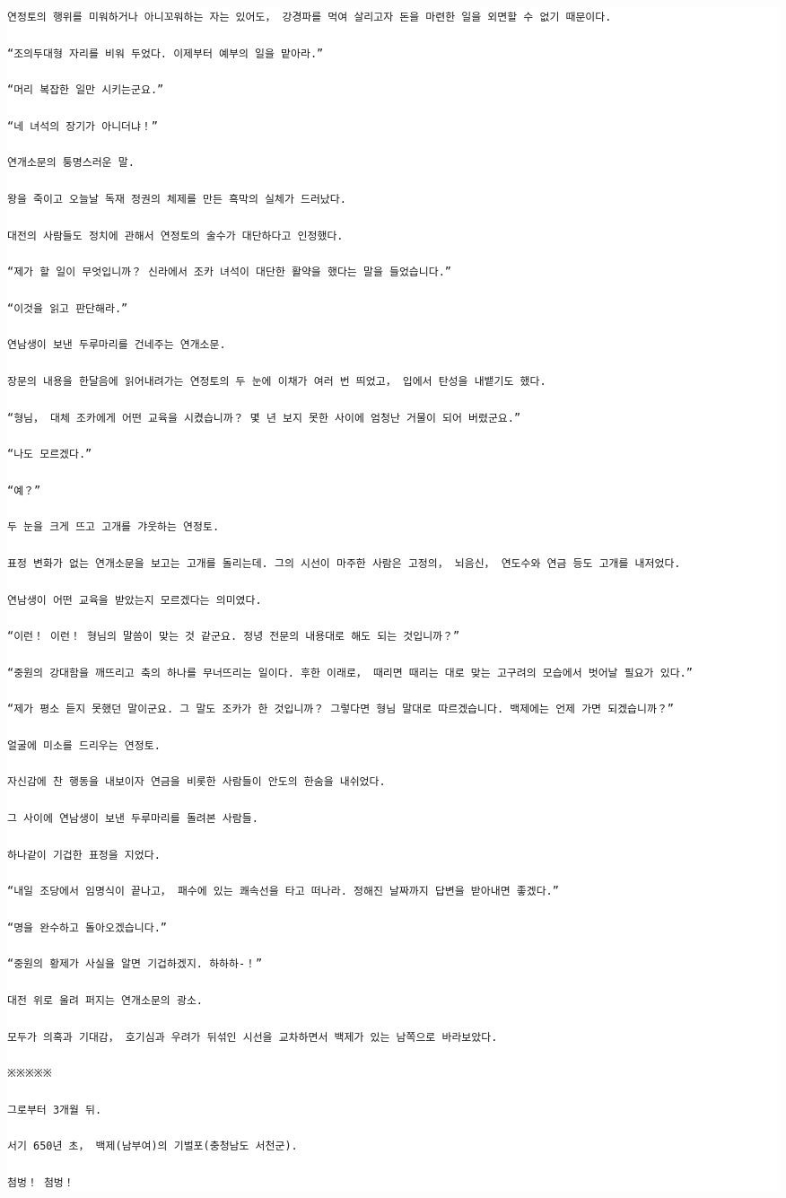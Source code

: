 	연정토의 행위를 미워하거나 아니꼬워하는 자는 있어도， 강경파를 먹여 살리고자 돈을 마련한 일을 외면할 수 없기 때문이다.

	“조의두대형 자리를 비워 두었다. 이제부터 예부의 일을 맡아라.”

	“머리 복잡한 일만 시키는군요.”

	“네 녀석의 장기가 아니더냐！”

	연개소문의 퉁명스러운 말.

	왕을 죽이고 오늘날 독재 정권의 체제를 만든 흑막의 실체가 드러났다.

	대전의 사람들도 정치에 관해서 연정토의 술수가 대단하다고 인정했다.

	“제가 할 일이 무엇입니까？ 신라에서 조카 녀석이 대단한 활약을 했다는 말을 들었습니다.”

	“이것을 읽고 판단해라.”

	연남생이 보낸 두루마리를 건네주는 연개소문.

	장문의 내용을 한달음에 읽어내려가는 연정토의 두 눈에 이채가 여러 번 띄었고， 입에서 탄성을 내뱉기도 했다.

	“형님， 대체 조카에게 어떤 교육을 시켰습니까？ 몇 년 보지 못한 사이에 엄청난 거물이 되어 버렸군요.”

	“나도 모르겠다.”

	“예？”

	두 눈을 크게 뜨고 고개를 갸웃하는 연정토.

	표정 변화가 없는 연개소문을 보고는 고개를 돌리는데. 그의 시선이 마주한 사람은 고정의， 뇌음신， 연도수와 연금 등도 고개를 내저었다.

	연남생이 어떤 교육을 받았는지 모르겠다는 의미였다.

	“이런！ 이런！ 형님의 말씀이 맞는 것 같군요. 정녕 전문의 내용대로 해도 되는 것입니까？”

	“중원의 강대함을 깨뜨리고 축의 하나를 무너뜨리는 일이다. 후한 이래로， 때리면 때리는 대로 맞는 고구려의 모습에서 벗어날 필요가 있다.”

	“제가 평소 듣지 못했던 말이군요. 그 말도 조카가 한 것입니까？ 그렇다면 형님 말대로 따르겠습니다. 백제에는 언제 가면 되겠습니까？”

	얼굴에 미소를 드리우는 연정토.

	자신감에 찬 행동을 내보이자 연금을 비롯한 사람들이 안도의 한숨을 내쉬었다.

	그 사이에 연남생이 보낸 두루마리를 돌려본 사람들.

	하나같이 기겁한 표정을 지었다.

	“내일 조당에서 임명식이 끝나고， 패수에 있는 쾌속선을 타고 떠나라. 정해진 날짜까지 답변을 받아내면 좋겠다.”

	“명을 완수하고 돌아오겠습니다.”

	“중원의 황제가 사실을 알면 기겁하겠지. 하하하-！”

	대전 위로 울려 퍼지는 연개소문의 광소.

	모두가 의혹과 기대감， 호기심과 우려가 뒤섞인 시선을 교차하면서 백제가 있는 남쪽으로 바라보았다.

	※※※※※

	그로부터 3개월 뒤.

	서기 650년 초， 백제(남부여)의 기벌포(충청남도 서천군).

	첨벙！ 첨벙！
